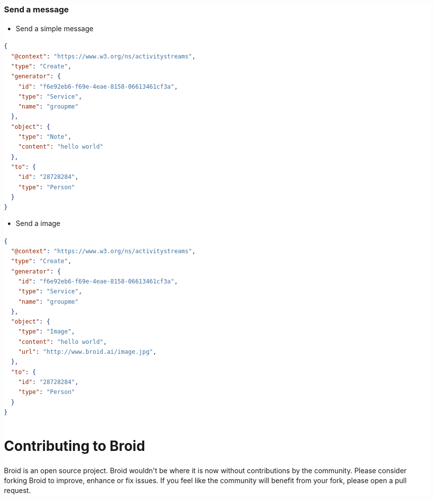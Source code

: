 ### Send a message

- Send a simple message

```json
{
  "@context": "https://www.w3.org/ns/activitystreams",
  "type": "Create",
  "generator": {
    "id": "f6e92eb6-f69e-4eae-8158-06613461cf3a",
    "type": "Service",
    "name": "groupme"
  },
  "object": {
    "type": "Note",
    "content": "hello world"
  },
  "to": {
    "id": "28728284",
    "type": "Person"
  }
}
```

- Send a image

```json
{
  "@context": "https://www.w3.org/ns/activitystreams",
  "type": "Create",
  "generator": {
    "id": "f6e92eb6-f69e-4eae-8158-06613461cf3a",
    "type": "Service",
    "name": "groupme"
  },
  "object": {
    "type": "Image",
    "content": "hello world",
    "url": "http://www.broid.ai/image.jpg",
  },
  "to": {
    "id": "28728284",
    "type": "Person"
  }
}
```

# Contributing to Broid

Broid is an open source project. Broid wouldn't be where it is now without contributions by the community. Please consider forking Broid to improve, enhance or fix issues. If you feel like the community will benefit from your fork, please open a pull request.
